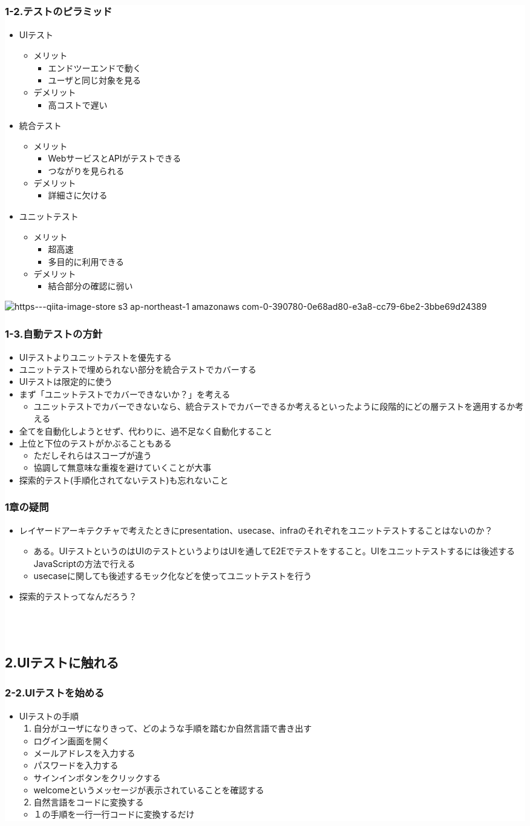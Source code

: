 ### 1-2.テストのピラミッド
- UIテスト
  - メリット
    - エンドツーエンドで動く
    - ユーザと同じ対象を見る
  - デメリット
    - 高コストで遅い
  
- 統合テスト
  - メリット
    - WebサービスとAPIがテストできる
    - つながりを見られる
  - デメリット
    - 詳細さに欠ける

- ユニットテスト
  - メリット
    - 超高速
    - 多目的に利用できる
  - デメリット
    - 結合部分の確認に弱い

![https---qiita-image-store s3 ap-northeast-1 amazonaws com-0-390780-0e68ad80-e3a8-cc79-6be2-3bbe69d24389](https://user-images.githubusercontent.com/53253817/100713784-2b856300-33f8-11eb-83e6-c496e336937c.png)

### 1-3.自動テストの方針
- UIテストよりユニットテストを優先する
- ユニットテストで埋められない部分を統合テストでカバーする
- UIテストは限定的に使う
- まず「ユニットテストでカバーできないか？」を考える
  - ユニットテストでカバーできないなら、統合テストでカバーできるか考えるといったように段階的にどの層テストを適用するか考える
- 全てを自動化しようとせず、代わりに、過不足なく自動化すること
- 上位と下位のテストがかぶることもある
  - ただしそれらはスコープが違う
  - 協調して無意味な重複を避けていくことが大事
- 探索的テスト(手順化されてないテスト)も忘れないこと

### 1章の疑問
- レイヤードアーキテクチャで考えたときにpresentation、usecase、infraのそれぞれをユニットテストすることはないのか？
  - ある。UIテストというのはUIのテストというよりはUIを通してE2Eでテストをすること。UIをユニットテストするには後述するJavaScriptの方法で行える
  - usecaseに関しても後述するモック化などを使ってユニットテストを行う

- 探索的テストってなんだろう？

<br></br>

## 2.UIテストに触れる

### 2-2.UIテストを始める
- UIテストの手順
  1. 自分がユーザになりきって、どのような手順を踏むか自然言語で書き出す
    - ログイン画面を開く
    - メールアドレスを入力する
    - パスワードを入力する
    - サインインボタンをクリックする
    - welcomeというメッセージが表示されていることを確認する
  2. 自然言語をコードに変換する
    - １の手順を一行一行コードに変換するだけ
